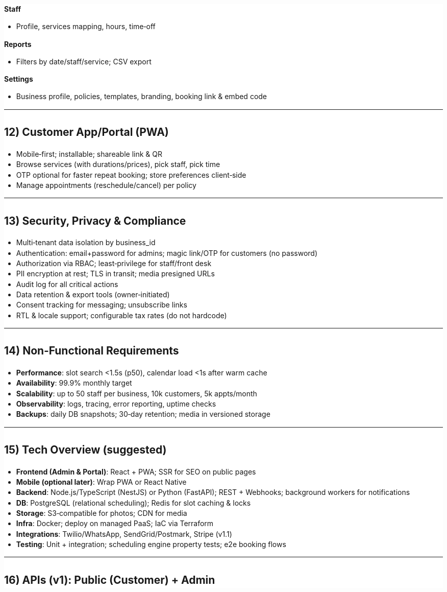 **Staff**
- Profile, services mapping, hours, time‑off

**Reports**
- Filters by date/staff/service; CSV export

**Settings**
- Business profile, policies, templates, branding, booking link & embed code

---
## 12) Customer App/Portal (PWA)
- Mobile‑first; installable; shareable link & QR
- Browse services (with durations/prices), pick staff, pick time
- OTP optional for faster repeat booking; store preferences client‑side
- Manage appointments (reschedule/cancel) per policy

---
## 13) Security, Privacy & Compliance
- Multi‑tenant data isolation by business_id
- Authentication: email+password for admins; magic link/OTP for customers (no password)
- Authorization via RBAC; least‑privilege for staff/front desk
- PII encryption at rest; TLS in transit; media presigned URLs
- Audit log for all critical actions
- Data retention & export tools (owner‑initiated)
- Consent tracking for messaging; unsubscribe links
- RTL & locale support; configurable tax rates (do not hardcode)

---
## 14) Non‑Functional Requirements
- **Performance**: slot search <1.5s (p50), calendar load <1s after warm cache
- **Availability**: 99.9% monthly target
- **Scalability**: up to 50 staff per business, 10k customers, 5k appts/month
- **Observability**: logs, tracing, error reporting, uptime checks
- **Backups**: daily DB snapshots; 30‑day retention; media in versioned storage

---
## 15) Tech Overview (suggested)
- **Frontend (Admin & Portal)**: React + PWA; SSR for SEO on public pages
- **Mobile (optional later)**: Wrap PWA or React Native
- **Backend**: Node.js/TypeScript (NestJS) or Python (FastAPI); REST + Webhooks; background workers for notifications
- **DB**: PostgreSQL (relational scheduling); Redis for slot caching & locks
- **Storage**: S3‑compatible for photos; CDN for media
- **Infra**: Docker; deploy on managed PaaS; IaC via Terraform
- **Integrations**: Twilio/WhatsApp, SendGrid/Postmark, Stripe (v1.1)
- **Testing**: Unit + integration; scheduling engine property tests; e2e booking flows

---
## 16) APIs (v1): Public (Customer) + Admin
